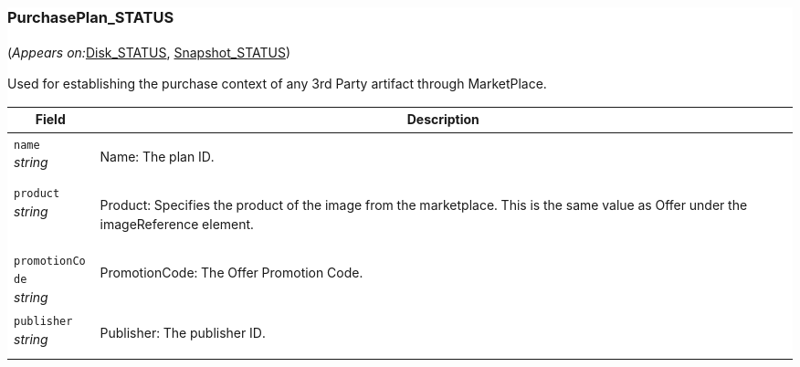 </tr>
</tbody>
</table>
<h3 id="compute.azure.com/v1api20200930.PurchasePlan_STATUS">PurchasePlan_STATUS
</h3>
<p>
(<em>Appears on:</em><a href="#compute.azure.com/v1api20200930.Disk_STATUS">Disk_STATUS</a>, <a href="#compute.azure.com/v1api20200930.Snapshot_STATUS">Snapshot_STATUS</a>)
</p>
<div>
<p>Used for establishing the purchase context of any 3rd Party artifact through MarketPlace.</p>
</div>
<table>
<thead>
<tr>
<th>Field</th>
<th>Description</th>
</tr>
</thead>
<tbody>
<tr>
<td>
<code>name</code><br/>
<em>
string
</em>
</td>
<td>
<p>Name: The plan ID.</p>
</td>
</tr>
<tr>
<td>
<code>product</code><br/>
<em>
string
</em>
</td>
<td>
<p>Product: Specifies the product of the image from the marketplace. This is the same value as Offer under the
imageReference element.</p>
</td>
</tr>
<tr>
<td>
<code>promotionCode</code><br/>
<em>
string
</em>
</td>
<td>
<p>PromotionCode: The Offer Promotion Code.</p>
</td>
</tr>
<tr>
<td>
<code>publisher</code><br/>
<em>
string
</em>
</td>
<td>
<p>Publisher: The publisher ID.</p>